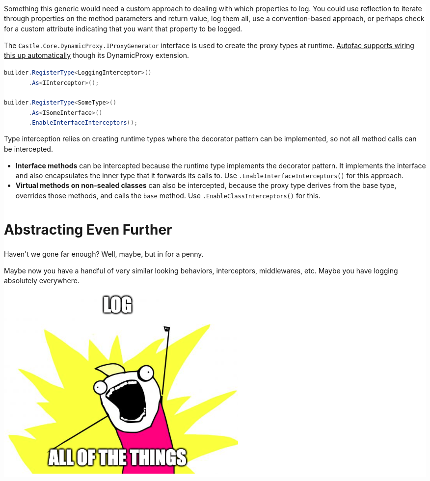 Something this generic would need a custom approach to dealing with which properties to log. You could use reflection to iterate through properties on the method parameters and return value, log them all, use a convention-based approach, or perhaps check for a custom attribute indicating that you want that property to be logged.

The `Castle.Core.DynamicProxy.IProxyGenerator` interface is used to create the proxy types at runtime. [Autofac supports wiring this up automatically](https://autofac.readthedocs.io/en/latest/advanced/interceptors.html) though its DynamicProxy extension.

```c#
builder.RegisterType<LoggingInterceptor>()
       .As<IInterceptor>();

builder.RegisterType<SomeType>()
       .As<ISomeInterface>()
       .EnableInterfaceInterceptors();
```

Type interception relies on creating runtime types where the decorator pattern can be implemented, so not all method calls can be intercepted.
- **Interface methods** can be intercepted because the runtime type implements the decorator pattern. It implements the interface and also encapsulates the inner type that it forwards its calls to. Use `.EnableInterfaceInterceptors()` for this approach.
- **Virtual methods on non-sealed classes** can also be intercepted, because the proxy type derives from the base type, overrides those methods, and calls the `base` method. Use `.EnableClassInterceptors()` for this.

# Abstracting Even Further

Haven't we gone far enough? Well, maybe, but in for a penny.

Maybe now you have a handful of very similar looking behaviors, interceptors, middlewares, etc. Maybe you have logging absolutely everywhere.

![Log all of the things](/images/memes/log-all-the-things.png)
